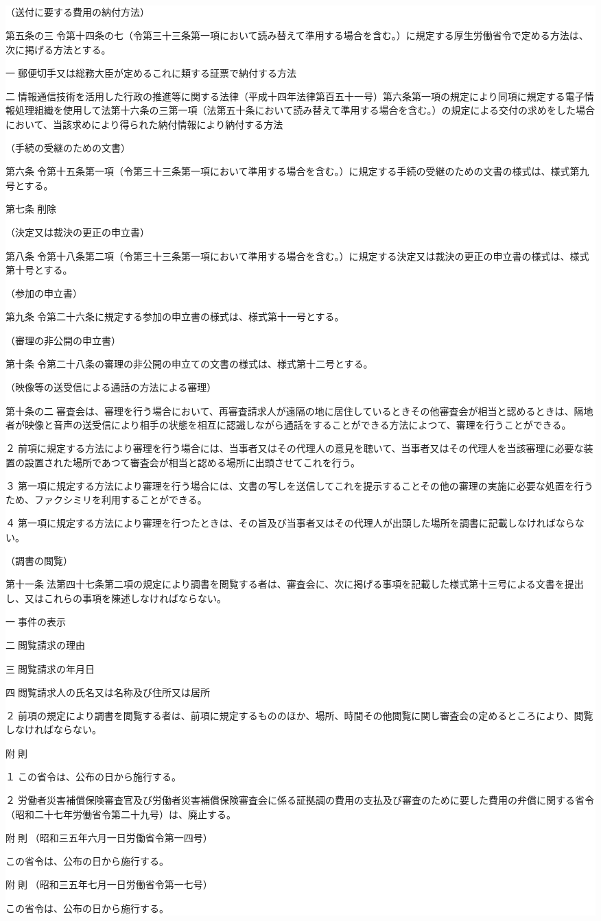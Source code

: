 （送付に要する費用の納付方法）

第五条の三 令第十四条の七（令第三十三条第一項において読み替えて準用する場合を含む。）に規定する厚生労働省令で定める方法は、次に掲げる方法とする。

一 郵便切手又は総務大臣が定めるこれに類する証票で納付する方法

二 情報通信技術を活用した行政の推進等に関する法律（平成十四年法律第百五十一号）第六条第一項の規定により同項に規定する電子情報処理組織を使用して法第十六条の三第一項（法第五十条において読み替えて準用する場合を含む。）の規定による交付の求めをした場合において、当該求めにより得られた納付情報により納付する方法

（手続の受継のための文書）

第六条 令第十五条第一項（令第三十三条第一項において準用する場合を含む。）に規定する手続の受継のための文書の様式は、様式第九号とする。

第七条 削除

（決定又は裁決の更正の申立書）

第八条 令第十八条第二項（令第三十三条第一項において準用する場合を含む。）に規定する決定又は裁決の更正の申立書の様式は、様式第十号とする。

（参加の申立書）

第九条 令第二十六条に規定する参加の申立書の様式は、様式第十一号とする。

（審理の非公開の申立書）

第十条 令第二十八条の審理の非公開の申立ての文書の様式は、様式第十二号とする。

（映像等の送受信による通話の方法による審理）

第十条の二 審査会は、審理を行う場合において、再審査請求人が遠隔の地に居住しているときその他審査会が相当と認めるときは、隔地者が映像と音声の送受信により相手の状態を相互に認識しながら通話をすることができる方法によつて、審理を行うことができる。

２ 前項に規定する方法により審理を行う場合には、当事者又はその代理人の意見を聴いて、当事者又はその代理人を当該審理に必要な装置の設置された場所であつて審査会が相当と認める場所に出頭させてこれを行う。

３ 第一項に規定する方法により審理を行う場合には、文書の写しを送信してこれを提示することその他の審理の実施に必要な処置を行うため、ファクシミリを利用することができる。

４ 第一項に規定する方法により審理を行つたときは、その旨及び当事者又はその代理人が出頭した場所を調書に記載しなければならない。

（調書の閲覧）

第十一条 法第四十七条第二項の規定により調書を閲覧する者は、審査会に、次に掲げる事項を記載した様式第十三号による文書を提出し、又はこれらの事項を陳述しなければならない。

一 事件の表示

二 閲覧請求の理由

三 閲覧請求の年月日

四 閲覧請求人の氏名又は名称及び住所又は居所

２ 前項の規定により調書を閲覧する者は、前項に規定するもののほか、場所、時間その他閲覧に関し審査会の定めるところにより、閲覧しなければならない。

附 則

１ この省令は、公布の日から施行する。

２ 労働者災害補償保険審査官及び労働者災害補償保険審査会に係る証拠調の費用の支払及び審査のために要した費用の弁償に関する省令（昭和二十七年労働省令第二十九号）は、廃止する。

附 則 （昭和三五年六月一日労働省令第一四号）

この省令は、公布の日から施行する。

附 則 （昭和三五年七月一日労働省令第一七号）

この省令は、公布の日から施行する。
